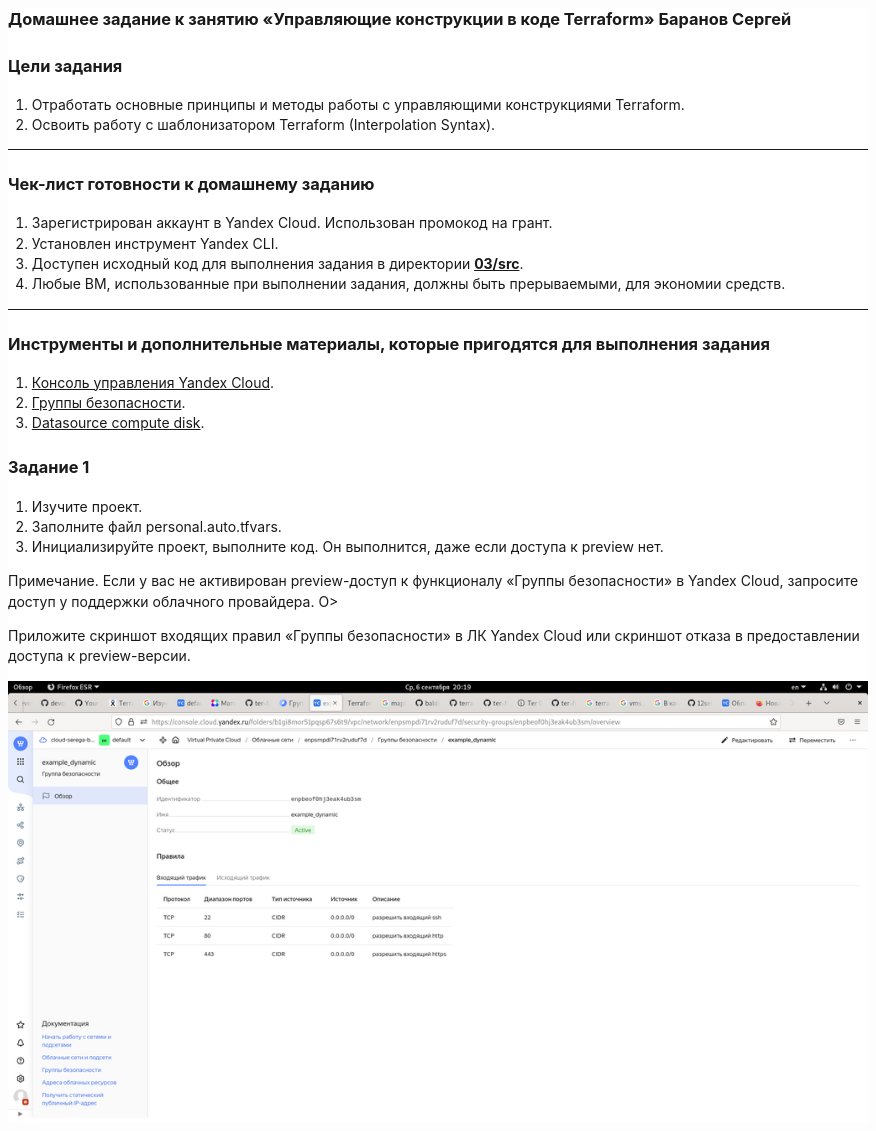 ### Домашнее задание к занятию «Управляющие конструкции в коде Terraform» Баранов Сергей

### Цели задания

1. Отработать основные принципы и методы работы с управляющими конструкциями Terraform.
2. Освоить работу с шаблонизатором Terraform (Interpolation Syntax).

------

### Чек-лист готовности к домашнему заданию

1. Зарегистрирован аккаунт в Yandex Cloud. Использован промокод на грант.
2. Установлен инструмент Yandex CLI.
3. Доступен исходный код для выполнения задания в директории [**03/src**](https://github.com/netology-code/ter-homeworks/tree/main/03/src).
4. Любые ВМ, использованные при выполнении задания, должны быть прерываемыми, для экономии средств.

------

### Инструменты и дополнительные материалы, которые пригодятся для выполнения задания

1. [Консоль управления Yandex Cloud](https://console.cloud.yandex.ru/folders/<cloud_id>/vpc/security-groups).
2. [Группы безопасности](https://cloud.yandex.ru/docs/vpc/concepts/security-groups?from=int-console-help-center-or-nav).
3. [Datasource compute disk](https://terraform-eap.website.yandexcloud.net/docs/providers/yandex/d/datasource_compute_disk.html).


### Задание 1

1. Изучите проект.
2. Заполните файл personal.auto.tfvars.
3. Инициализируйте проект, выполните код. Он выполнится, даже если доступа к preview нет.

Примечание. Если у вас не активирован preview-доступ к функционалу «Группы безопасности» в Yandex Cloud, запросите доступ у поддержки облачного провайдера. О>

Приложите скриншот входящих правил «Группы безопасности» в ЛК Yandex Cloud или скриншот отказа в предоставлении доступа к preview-версии.

![monitoring](https://github.com/12sergey12/Terraform_03/blob/main/images/7.3-1.png)